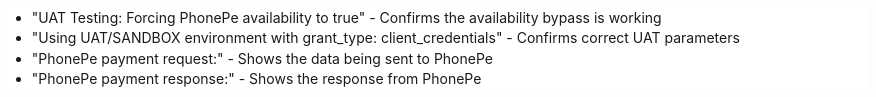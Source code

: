 - "UAT Testing: Forcing PhonePe availability to true" - Confirms the availability bypass is working
- "Using UAT/SANDBOX environment with grant_type: client_credentials" - Confirms correct UAT parameters
- "PhonePe payment request:" - Shows the data being sent to PhonePe
- "PhonePe payment response:" - Shows the response from PhonePe
